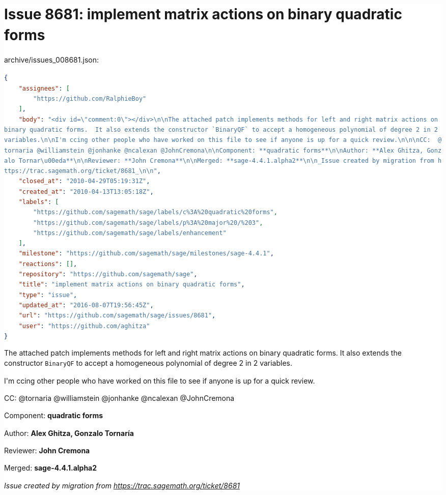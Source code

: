 # Issue 8681: implement matrix actions on binary quadratic forms

archive/issues_008681.json:
```json
{
    "assignees": [
        "https://github.com/RalphieBoy"
    ],
    "body": "<div id=\"comment:0\"></div>\n\nThe attached patch implements methods for left and right matrix actions on binary quadratic forms.  It also extends the constructor `BinaryQF` to accept a homogeneous polynomial of degree 2 in 2 variables.\n\nI'm ccing other people who have worked on this file to see if anyone is up for a quick review.\n\n\nCC:  @tornaria @williamstein @jonhanke @ncalexan @JohnCremona\n\nComponent: **quadratic forms**\n\nAuthor: **Alex Ghitza, Gonzalo Tornar\u00eda**\n\nReviewer: **John Cremona**\n\nMerged: **sage-4.4.1.alpha2**\n\n_Issue created by migration from https://trac.sagemath.org/ticket/8681_\n\n",
    "closed_at": "2010-04-29T05:19:31Z",
    "created_at": "2010-04-13T13:05:18Z",
    "labels": [
        "https://github.com/sagemath/sage/labels/c%3A%20quadratic%20forms",
        "https://github.com/sagemath/sage/labels/p%3A%20major%20/%203",
        "https://github.com/sagemath/sage/labels/enhancement"
    ],
    "milestone": "https://github.com/sagemath/sage/milestones/sage-4.4.1",
    "reactions": [],
    "repository": "https://github.com/sagemath/sage",
    "title": "implement matrix actions on binary quadratic forms",
    "type": "issue",
    "updated_at": "2016-08-07T19:56:45Z",
    "url": "https://github.com/sagemath/sage/issues/8681",
    "user": "https://github.com/aghitza"
}
```
<div id="comment:0"></div>

The attached patch implements methods for left and right matrix actions on binary quadratic forms.  It also extends the constructor `BinaryQF` to accept a homogeneous polynomial of degree 2 in 2 variables.

I'm ccing other people who have worked on this file to see if anyone is up for a quick review.


CC:  @tornaria @williamstein @jonhanke @ncalexan @JohnCremona

Component: **quadratic forms**

Author: **Alex Ghitza, Gonzalo Tornaría**

Reviewer: **John Cremona**

Merged: **sage-4.4.1.alpha2**

_Issue created by migration from https://trac.sagemath.org/ticket/8681_

